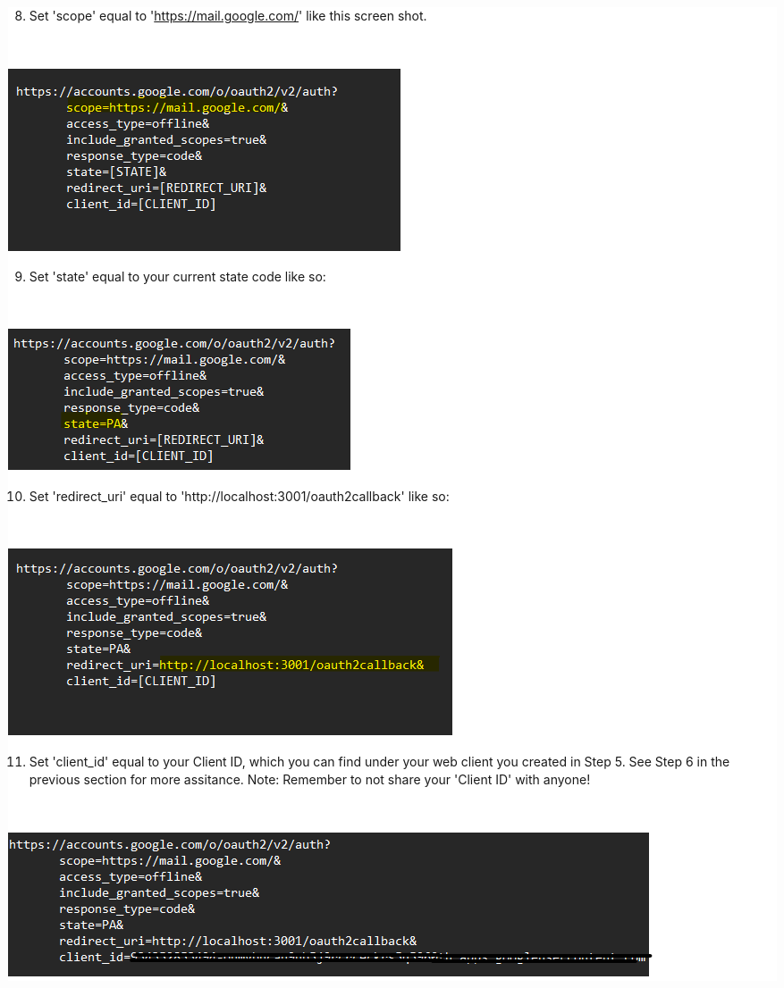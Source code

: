 8. Set 'scope' equal to 'https://mail.google.com/' like this screen shot.

<br>

![Set 'scope' equal to 'https://mail.google.com/' like so.](<../../../../readme_resources/Authorization_URL_Scope.png>)

9. Set 'state' equal to your current state code like so:

<br>
  
![Set 'state' equal to your current state code like so:](<../../../../readme_resources/Authorization_URL_State.png>)

10. Set 'redirect_uri' equal to 'http://localhost:3001/oauth2callback' like so:

<br>

![Set 'redirect_uri' equal to 'http://localhost:3001/oauth2callback' like so:](<../../../../readme_resources/Authorization_URL_Redirect_URI.png>)

11. Set 'client_id' equal to your Client ID, which you can find under your web client you created in Step 5. See Step 6 in the previous section for more assitance. Note: Remember to not share your 'Client ID' with anyone!

<br>

![Set 'client_id' equal to your Client ID, which you can find under your web client you created in Step 5. See Step 6 in the previoussection for more assitance. Note: Remember to not share your 'Client ID' with anyone!](<../../../../readme_resources/Authorization_URL_Client_ID.png>)
